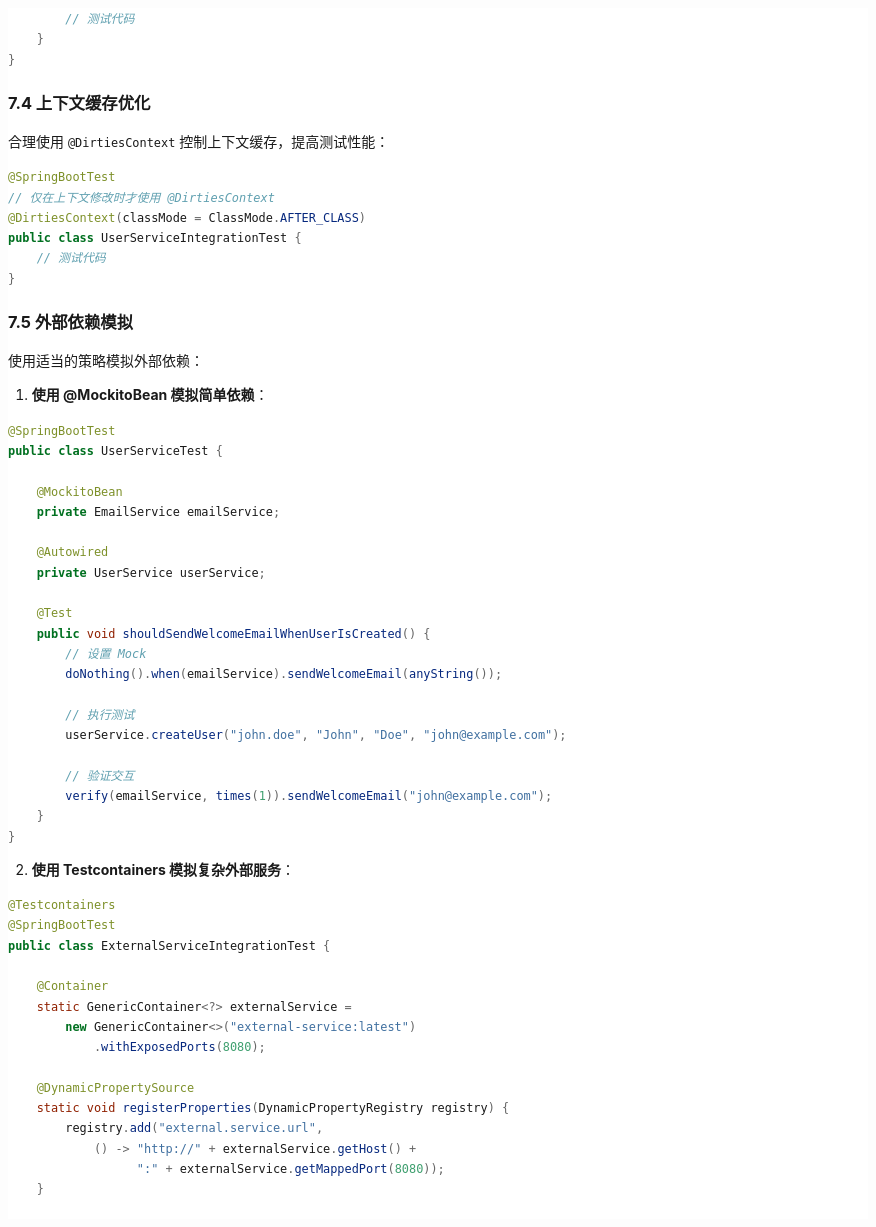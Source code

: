 ```java
        // 测试代码
    }
}
```

### 7.4 上下文缓存优化

合理使用 `@DirtiesContext` 控制上下文缓存，提高测试性能：

```java
@SpringBootTest
// 仅在上下文修改时才使用 @DirtiesContext
@DirtiesContext(classMode = ClassMode.AFTER_CLASS)
public class UserServiceIntegrationTest {
    // 测试代码
}
```

### 7.5 外部依赖模拟

使用适当的策略模拟外部依赖：

1. **使用 @MockitoBean 模拟简单依赖**：

```java
@SpringBootTest
public class UserServiceTest {
    
    @MockitoBean
    private EmailService emailService;
    
    @Autowired
    private UserService userService;
    
    @Test
    public void shouldSendWelcomeEmailWhenUserIsCreated() {
        // 设置 Mock
        doNothing().when(emailService).sendWelcomeEmail(anyString());
        
        // 执行测试
        userService.createUser("john.doe", "John", "Doe", "john@example.com");
        
        // 验证交互
        verify(emailService, times(1)).sendWelcomeEmail("john@example.com");
    }
}
```

2. **使用 Testcontainers 模拟复杂外部服务**：

```java
@Testcontainers
@SpringBootTest
public class ExternalServiceIntegrationTest {
    
    @Container
    static GenericContainer<?> externalService = 
        new GenericContainer<>("external-service:latest")
            .withExposedPorts(8080);
    
    @DynamicPropertySource
    static void registerProperties(DynamicPropertyRegistry registry) {
        registry.add("external.service.url", 
            () -> "http://" + externalService.getHost() + 
                  ":" + externalService.getMappedPort(8080));
    }
    
```